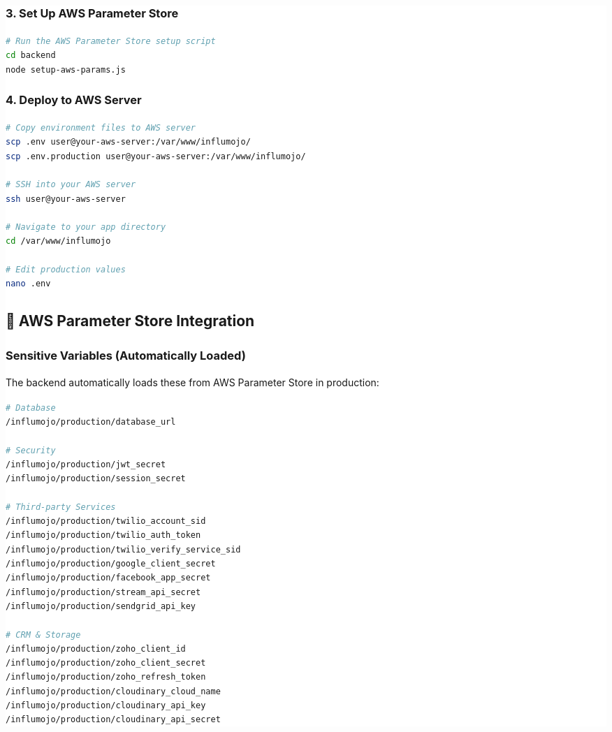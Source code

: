 ### 3. **Set Up AWS Parameter Store**
```bash
# Run the AWS Parameter Store setup script
cd backend
node setup-aws-params.js
```

### 4. **Deploy to AWS Server**
```bash
# Copy environment files to AWS server
scp .env user@your-aws-server:/var/www/influmojo/
scp .env.production user@your-aws-server:/var/www/influmojo/

# SSH into your AWS server
ssh user@your-aws-server

# Navigate to your app directory
cd /var/www/influmojo

# Edit production values
nano .env
```

## 🔐 AWS Parameter Store Integration

### **Sensitive Variables (Automatically Loaded)**
The backend automatically loads these from AWS Parameter Store in production:

```bash
# Database
/influmojo/production/database_url

# Security
/influmojo/production/jwt_secret
/influmojo/production/session_secret

# Third-party Services
/influmojo/production/twilio_account_sid
/influmojo/production/twilio_auth_token
/influmojo/production/twilio_verify_service_sid
/influmojo/production/google_client_secret
/influmojo/production/facebook_app_secret
/influmojo/production/stream_api_secret
/influmojo/production/sendgrid_api_key

# CRM & Storage
/influmojo/production/zoho_client_id
/influmojo/production/zoho_client_secret
/influmojo/production/zoho_refresh_token
/influmojo/production/cloudinary_cloud_name
/influmojo/production/cloudinary_api_key
/influmojo/production/cloudinary_api_secret
```
